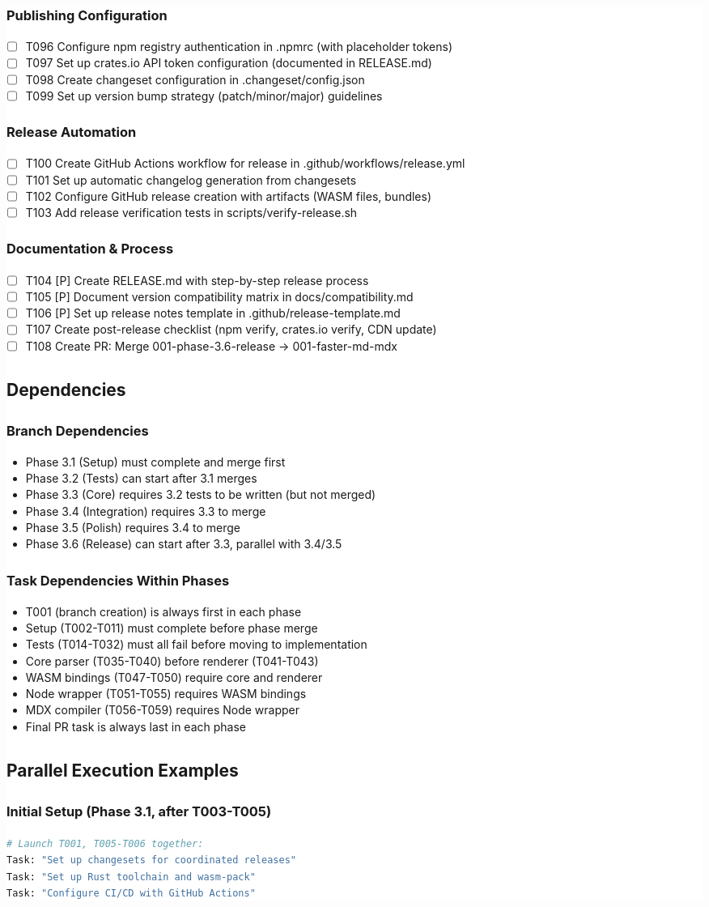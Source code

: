 ### Publishing Configuration
- [ ] T096 Configure npm registry authentication in .npmrc (with placeholder tokens)
- [ ] T097 Set up crates.io API token configuration (documented in RELEASE.md)
- [ ] T098 Create changeset configuration in .changeset/config.json
- [ ] T099 Set up version bump strategy (patch/minor/major) guidelines

### Release Automation
- [ ] T100 Create GitHub Actions workflow for release in .github/workflows/release.yml
- [ ] T101 Set up automatic changelog generation from changesets
- [ ] T102 Configure GitHub release creation with artifacts (WASM files, bundles)
- [ ] T103 Add release verification tests in scripts/verify-release.sh

### Documentation & Process
- [ ] T104 [P] Create RELEASE.md with step-by-step release process
- [ ] T105 [P] Document version compatibility matrix in docs/compatibility.md
- [ ] T106 [P] Set up release notes template in .github/release-template.md
- [ ] T107 Create post-release checklist (npm verify, crates.io verify, CDN update)
- [ ] T108 Create PR: Merge 001-phase-3.6-release → 001-faster-md-mdx

## Dependencies

### Branch Dependencies
- Phase 3.1 (Setup) must complete and merge first
- Phase 3.2 (Tests) can start after 3.1 merges
- Phase 3.3 (Core) requires 3.2 tests to be written (but not merged)
- Phase 3.4 (Integration) requires 3.3 to merge
- Phase 3.5 (Polish) requires 3.4 to merge
- Phase 3.6 (Release) can start after 3.3, parallel with 3.4/3.5

### Task Dependencies Within Phases
- T001 (branch creation) is always first in each phase
- Setup (T002-T011) must complete before phase merge
- Tests (T014-T032) must all fail before moving to implementation
- Core parser (T035-T040) before renderer (T041-T043)
- WASM bindings (T047-T050) require core and renderer
- Node wrapper (T051-T055) requires WASM bindings
- MDX compiler (T056-T059) requires Node wrapper
- Final PR task is always last in each phase

## Parallel Execution Examples

### Initial Setup (Phase 3.1, after T003-T005)
```bash
# Launch T001, T005-T006 together:
Task: "Set up changesets for coordinated releases"
Task: "Set up Rust toolchain and wasm-pack"
Task: "Configure CI/CD with GitHub Actions"
```
